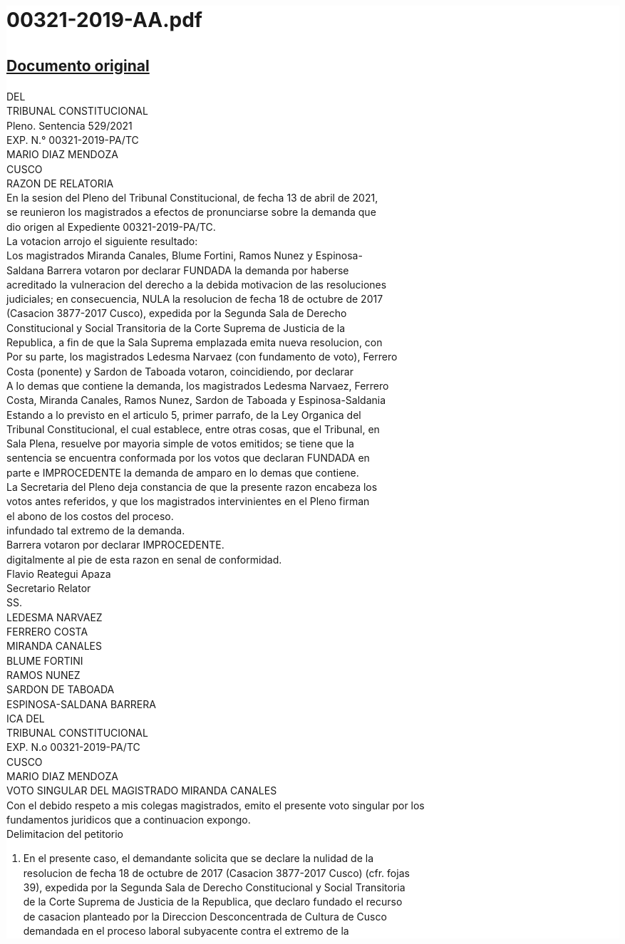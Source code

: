 
00321-2019-AA.pdf
=================
  
[Documento original](https://tc.gob.pe/jurisprudencia/2021/00321-2019-AA.pdf)  
---  
DEL  
TRIBUNAL CONSTITUCIONAL  
Pleno. Sentencia 529/2021  
EXP. N.° 00321-2019-PA/TC  
MARIO DIAZ MENDOZA  
CUSCO  
RAZON DE RELATORIA  
En la sesion del Pleno del Tribunal Constitucional, de fecha 13 de abril de 2021,  
se reunieron los magistrados a efectos de pronunciarse sobre la demanda que  
dio origen al Expediente 00321-2019-PA/TC.  
La votacion arrojo el siguiente resultado:  
Los magistrados Miranda Canales, Blume Fortini, Ramos Nunez y Espinosa-  
Saldana Barrera votaron por declarar FUNDADA la demanda por haberse  
acreditado la vulneracion del derecho a la debida motivacion de las resoluciones  
judiciales; en consecuencia, NULA la resolucion de fecha 18 de octubre de 2017  
(Casacion 3877-2017 Cusco), expedida por la Segunda Sala de Derecho  
Constitucional y Social Transitoria de la Corte Suprema de Justicia de la  
Republica, a fin de que la Sala Suprema emplazada emita nueva resolucion, con  
Por su parte, los magistrados Ledesma Narvaez (con fundamento de voto), Ferrero  
Costa (ponente) y Sardon de Taboada votaron, coincidiendo, por declarar  
A lo demas que contiene la demanda, los magistrados Ledesma Narvaez, Ferrero  
Costa, Miranda Canales, Ramos Nunez, Sardon de Taboada y Espinosa-Saldania  
Estando a lo previsto en el articulo 5, primer parrafo, de la Ley Organica del  
Tribunal Constitucional, el cual establece, entre otras cosas, que el Tribunal, en  
Sala Plena, resuelve por mayoria simple de votos emitidos; se tiene que la  
sentencia se encuentra conformada por los votos que declaran FUNDADA en  
parte e IMPROCEDENTE la demanda de amparo en lo demas que contiene.  
La Secretaria del Pleno deja constancia de que la presente razon encabeza los  
votos antes referidos, y que los magistrados intervinientes en el Pleno firman  
el abono de los costos del proceso.  
infundado tal extremo de la demanda.  
Barrera votaron por declarar IMPROCEDENTE.  
digitalmente al pie de esta razon en senal de conformidad.  
Flavio Reategui Apaza  
Secretario Relator  
SS.  
LEDESMA NARVAEZ  
FERRERO COSTA  
MIRANDA CANALES  
BLUME FORTINI  
RAMOS NUNEZ  
SARDON DE TABOADA  
ESPINOSA-SALDANA BARRERA  
ICA DEL  
TRIBUNAL CONSTITUCIONAL  
EXP. N.o 00321-2019-PA/TC  
CUSCO  
MARIO DIAZ MENDOZA  
VOTO SINGULAR DEL MAGISTRADO MIRANDA CANALES  
Con el debido respeto a mis colegas magistrados, emito el presente voto singular por los  
fundamentos juridicos que a continuacion expongo.  
Delimitacion del petitorio  
1. En el presente caso, el demandante solicita que se declare la nulidad de la  
resolucion de fecha 18 de octubre de 2017 (Casacion 3877-2017 Cusco) (cfr. fojas  
39), expedida por la Segunda Sala de Derecho Constitucional y Social Transitoria  
de la Corte Suprema de Justicia de la Republica, que declaro fundado el recurso  
de casacion planteado por la Direccion Desconcentrada de Cultura de Cusco  
demandada en el proceso laboral subyacente contra el extremo de la  